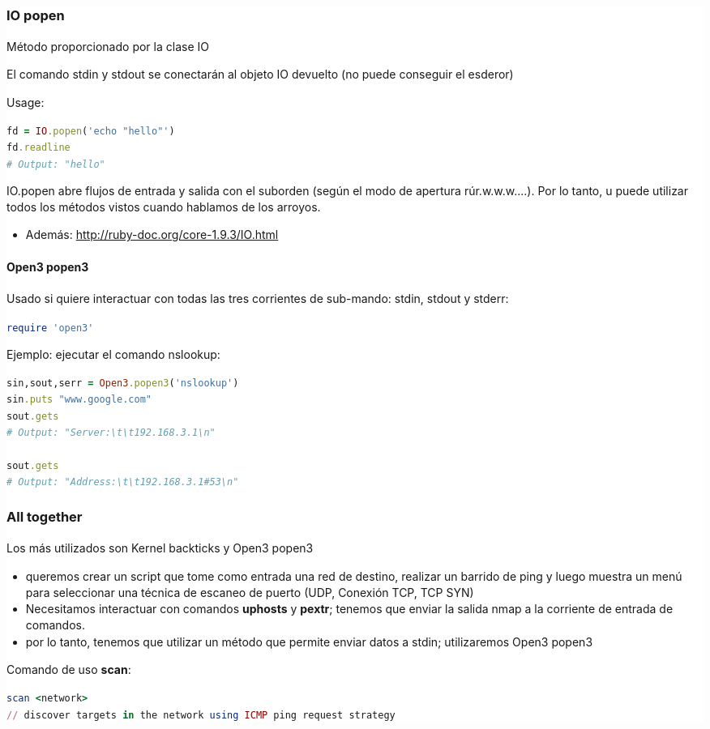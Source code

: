 ### IO popen

Método proporcionado por la clase IO

El comando stdin y stdout se conectarán al objeto IO devuelto (no puede conseguir el esderor)

Usage:

```ruby
fd = IO.popen('echo "hello"')
fd.readline
# Output: "hello"
```

IO.popen abre flujos de entrada y salida con el suborden (según el modo de apertura rúr.w.w.w....). Por lo tanto, u puede utilizar todos los métodos vistos cuando hablamos de los arroyos.

* Además: http://ruby-doc.org/core-1.9.3/IO.html

#### Open3 popen3

Usado si quiere interactuar con todas las tres corrientes de sub-mando: stdin, stdout y stderr:

```ruby
require 'open3'
```

Ejemplo: ejecutar el comando nslookup:

```ruby
sin,sout,serr = Open3.popen3('nslookup')
sin.puts "www.google.com"
sout.gets
# Output: "Server:\t\t192.168.3.1\n"

sout.gets
# Output: "Address:\t\t192.168.3.1#53\n"
```

### All together

Los más utilizados son Kernel backticks y Open3 popen3

* queremos crear un script que tome como entrada una red de destino, realizar un barrido de ping y luego muestra un menú para seleccionar una técnica de escaneo de puerto (UDP, Conexión TCP, TCP SYN)
* Necesitamos interactuar con comandos **uphosts** y **pextr**; tenemos que enviar la salida nmap a la corriente de entrada de comandos.
* por lo tanto, tenemos que utilizar un método que permite enviar datos a stdin; utilizaremos Open3 popen3

Comando de uso **scan**:

```ruby
scan <network>
// discover targets in the network using ICMP ping request strategy
```


